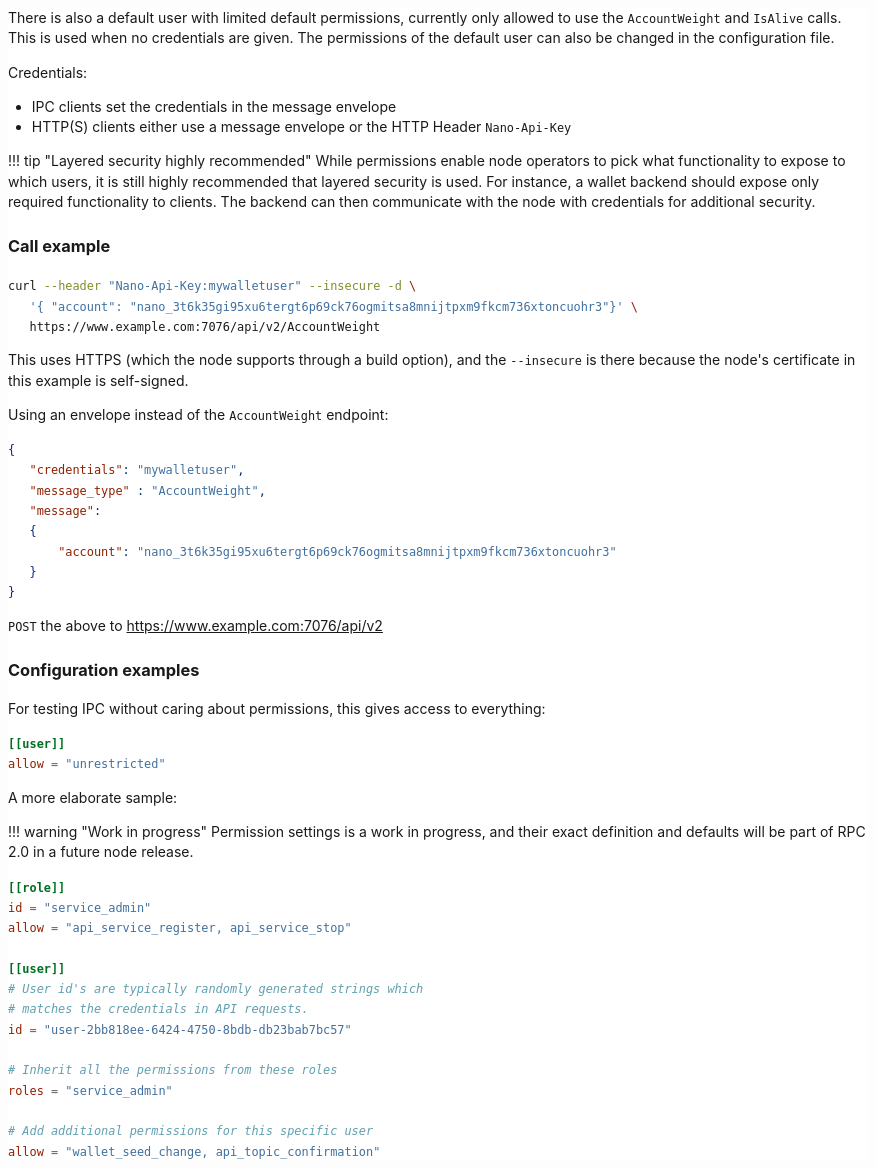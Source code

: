 There is also a default user with limited default permissions, currently only allowed to use the `AccountWeight` and `IsAlive` calls. This is used when no credentials are given. The permissions of the default user can also be changed in the configuration file.

Credentials:

* IPC clients set the credentials in the message envelope
* HTTP(S) clients either use a message envelope or the HTTP Header `Nano-Api-Key`

!!! tip "Layered security highly recommended"
	While permissions enable node operators to pick what functionality to expose to which users, it is still highly recommended that layered security is used. For instance, a wallet backend should expose only required functionality to clients. The backend can then communicate with the node with credentials for additional security.

### Call example

```bash
curl --header "Nano-Api-Key:mywalletuser" --insecure -d \
   '{ "account": "nano_3t6k35gi95xu6tergt6p69ck76ogmitsa8mnijtpxm9fkcm736xtoncuohr3"}' \
   https://www.example.com:7076/api/v2/AccountWeight
```
This uses HTTPS (which the node supports through a build option), and the `--insecure` is there because the node's certificate in this example is self-signed.

Using an envelope instead of the `AccountWeight` endpoint:

```json
{
   "credentials": "mywalletuser",
   "message_type" : "AccountWeight",
   "message":
   {
       "account": "nano_3t6k35gi95xu6tergt6p69ck76ogmitsa8mnijtpxm9fkcm736xtoncuohr3"
   }
}
```

`POST` the above to https://www.example.com:7076/api/v2

### Configuration examples

For testing IPC without caring about permissions, this gives access to everything:

```toml
[[user]]
allow = "unrestricted"
```

A more elaborate sample:

!!! warning "Work in progress"
    Permission settings is a work in progress, and their exact definition and defaults will be part of RPC 2.0 in a future node release.

```toml
[[role]]
id = "service_admin"
allow = "api_service_register, api_service_stop"

[[user]]
# User id's are typically randomly generated strings which
# matches the credentials in API requests.
id = "user-2bb818ee-6424-4750-8bdb-db23bab7bc57"

# Inherit all the permissions from these roles
roles = "service_admin"

# Add additional permissions for this specific user
allow = "wallet_seed_change, api_topic_confirmation"
```